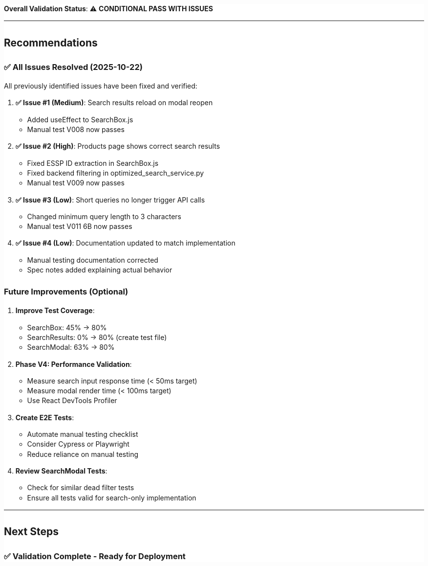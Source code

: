 **Overall Validation Status**: ⚠️ **CONDITIONAL PASS WITH ISSUES**

---

## Recommendations

### ✅ All Issues Resolved (2025-10-22)

All previously identified issues have been fixed and verified:

1. **✅ Issue #1 (Medium)**: Search results reload on modal reopen
   - Added useEffect to SearchBox.js
   - Manual test V008 now passes

2. **✅ Issue #2 (High)**: Products page shows correct search results
   - Fixed ESSP ID extraction in SearchBox.js
   - Fixed backend filtering in optimized_search_service.py
   - Manual test V009 now passes

3. **✅ Issue #3 (Low)**: Short queries no longer trigger API calls
   - Changed minimum query length to 3 characters
   - Manual test V011 6B now passes

4. **✅ Issue #4 (Low)**: Documentation updated to match implementation
   - Manual testing documentation corrected
   - Spec notes added explaining actual behavior

### Future Improvements (Optional)

1. **Improve Test Coverage**:
   - SearchBox: 45% → 80%
   - SearchResults: 0% → 80% (create test file)
   - SearchModal: 63% → 80%

2. **Phase V4: Performance Validation**:
   - Measure search input response time (< 50ms target)
   - Measure modal render time (< 100ms target)
   - Use React DevTools Profiler

3. **Create E2E Tests**:
   - Automate manual testing checklist
   - Consider Cypress or Playwright
   - Reduce reliance on manual testing

4. **Review SearchModal Tests**:
   - Check for similar dead filter tests
   - Ensure all tests valid for search-only implementation

---

## Next Steps

### ✅ Validation Complete - Ready for Deployment
